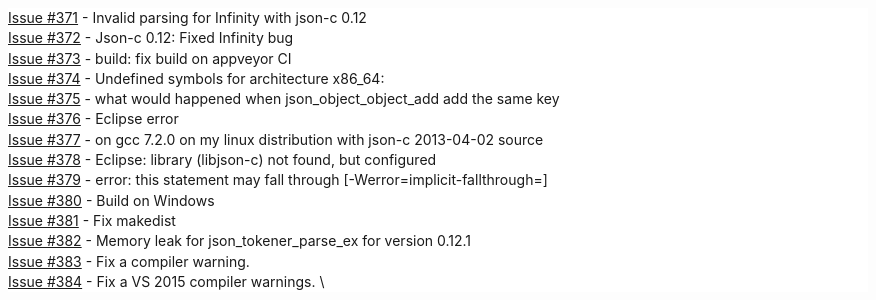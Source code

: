 [Issue #371](https://github.com/json-c/json-c/issues/371) - Invalid parsing for Infinity with json-c 0.12 \
[Issue #372](https://github.com/json-c/json-c/issues/372) - Json-c 0.12: Fixed Infinity bug \
[Issue #373](https://github.com/json-c/json-c/issues/373) - build: fix build on appveyor CI \
[Issue #374](https://github.com/json-c/json-c/issues/374) - Undefined symbols for architecture x86_64: \
[Issue #375](https://github.com/json-c/json-c/issues/375) - what would happened when json_object_object_add add the same key \
[Issue #376](https://github.com/json-c/json-c/issues/376) - Eclipse error \
[Issue #377](https://github.com/json-c/json-c/issues/377) - on gcc 7.2.0 on my linux distribution with json-c  2013-04-02 source \
[Issue #378](https://github.com/json-c/json-c/issues/378) - Eclipse: library (libjson-c) not found, but configured \
[Issue #379](https://github.com/json-c/json-c/issues/379) - error: this statement may fall through \[-Werror=implicit-fallthrough=\] \
[Issue #380](https://github.com/json-c/json-c/issues/380) - Build on Windows \
[Issue #381](https://github.com/json-c/json-c/issues/381) - Fix makedist \
[Issue #382](https://github.com/json-c/json-c/issues/382) - Memory leak for json_tokener_parse_ex for version 0.12.1 \
[Issue #383](https://github.com/json-c/json-c/issues/383) - Fix a compiler warning. \
[Issue #384](https://github.com/json-c/json-c/issues/384) - Fix a VS 2015 compiler warnings. \
